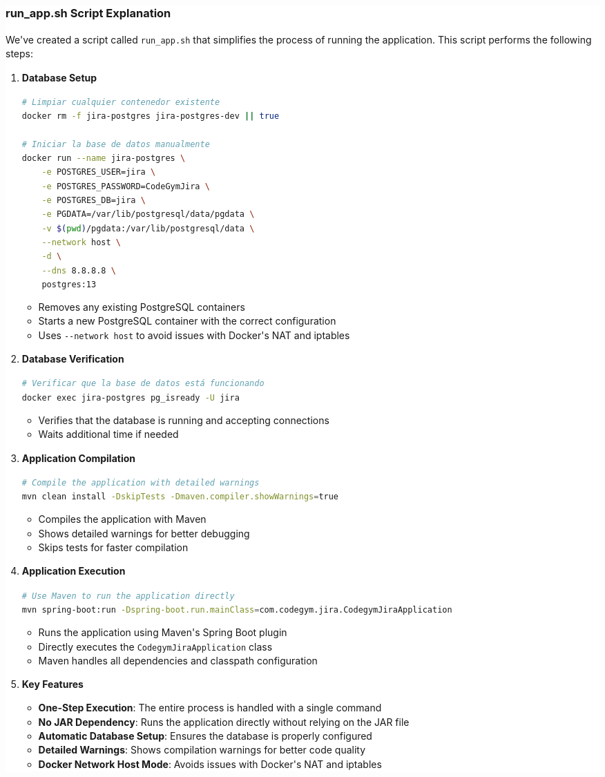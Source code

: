### run_app.sh Script Explanation

We've created a script called `run_app.sh` that simplifies the process of running the application. This script performs the following steps:

1. **Database Setup**
   ```bash
   # Limpiar cualquier contenedor existente
   docker rm -f jira-postgres jira-postgres-dev || true

   # Iniciar la base de datos manualmente
   docker run --name jira-postgres \
       -e POSTGRES_USER=jira \
       -e POSTGRES_PASSWORD=CodeGymJira \
       -e POSTGRES_DB=jira \
       -e PGDATA=/var/lib/postgresql/data/pgdata \
       -v $(pwd)/pgdata:/var/lib/postgresql/data \
       --network host \
       -d \
       --dns 8.8.8.8 \
       postgres:13
   ```
   - Removes any existing PostgreSQL containers
   - Starts a new PostgreSQL container with the correct configuration
   - Uses `--network host` to avoid issues with Docker's NAT and iptables

2. **Database Verification**
   ```bash
   # Verificar que la base de datos está funcionando
   docker exec jira-postgres pg_isready -U jira
   ```
   - Verifies that the database is running and accepting connections
   - Waits additional time if needed

3. **Application Compilation**
   ```bash
   # Compile the application with detailed warnings
   mvn clean install -DskipTests -Dmaven.compiler.showWarnings=true
   ```
   - Compiles the application with Maven
   - Shows detailed warnings for better debugging
   - Skips tests for faster compilation

4. **Application Execution**
   ```bash
   # Use Maven to run the application directly
   mvn spring-boot:run -Dspring-boot.run.mainClass=com.codegym.jira.CodegymJiraApplication
   ```
   - Runs the application using Maven's Spring Boot plugin
   - Directly executes the `CodegymJiraApplication` class
   - Maven handles all dependencies and classpath configuration

5. **Key Features**
   - **One-Step Execution**: The entire process is handled with a single command
   - **No JAR Dependency**: Runs the application directly without relying on the JAR file
   - **Automatic Database Setup**: Ensures the database is properly configured
   - **Detailed Warnings**: Shows compilation warnings for better code quality
   - **Docker Network Host Mode**: Avoids issues with Docker's NAT and iptables
